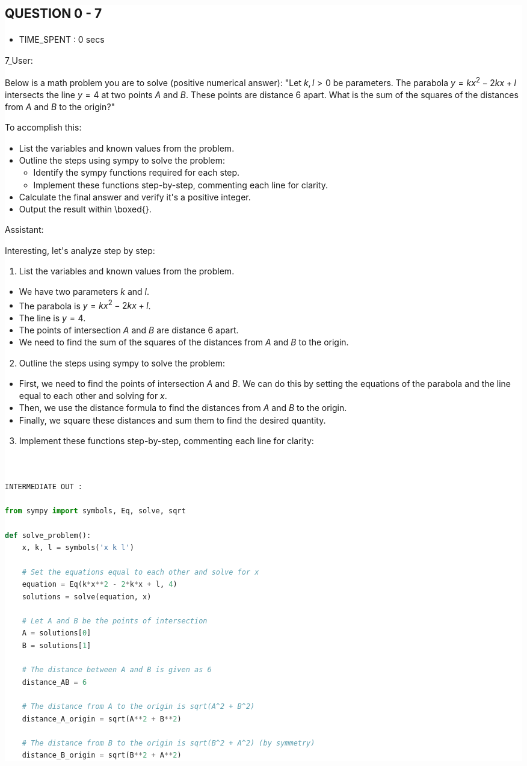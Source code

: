 

## QUESTION 0 - 7 
- TIME_SPENT : 0 secs

7_User:

Below is a math problem you are to solve (positive numerical answer):
"Let $k, l > 0$ be parameters. The parabola $y = kx^2 - 2kx + l$ intersects the line $y = 4$ at two points $A$ and $B$. These points are distance 6 apart. What is the sum of the squares of the distances from $A$ and $B$ to the origin?"

To accomplish this:
- List the variables and known values from the problem.
- Outline the steps using sympy to solve the problem:
  * Identify the sympy functions required for each step.
  * Implement these functions step-by-step, commenting each line for clarity.
- Calculate the final answer and verify it's a positive integer.
- Output the result within \boxed{}.

Assistant:

Interesting, let's analyze step by step:



1. List the variables and known values from the problem.

- We have two parameters $k$ and $l$.
- The parabola is $y = kx^2 - 2kx + l$.
- The line is $y = 4$.
- The points of intersection $A$ and $B$ are distance 6 apart.
- We need to find the sum of the squares of the distances from $A$ and $B$ to the origin.

2. Outline the steps using sympy to solve the problem:

- First, we need to find the points of intersection $A$ and $B$. We can do this by setting the equations of the parabola and the line equal to each other and solving for $x$.
- Then, we use the distance formula to find the distances from $A$ and $B$ to the origin.
- Finally, we square these distances and sum them to find the desired quantity.

3. Implement these functions step-by-step, commenting each line for clarity:

```python


INTERMEDIATE OUT :

from sympy import symbols, Eq, solve, sqrt

def solve_problem():
    x, k, l = symbols('x k l')

    # Set the equations equal to each other and solve for x
    equation = Eq(k*x**2 - 2*k*x + l, 4)
    solutions = solve(equation, x)

    # Let A and B be the points of intersection
    A = solutions[0]
    B = solutions[1]

    # The distance between A and B is given as 6
    distance_AB = 6

    # The distance from A to the origin is sqrt(A^2 + B^2)
    distance_A_origin = sqrt(A**2 + B**2)

    # The distance from B to the origin is sqrt(B^2 + A^2) (by symmetry)
    distance_B_origin = sqrt(B**2 + A**2)
```